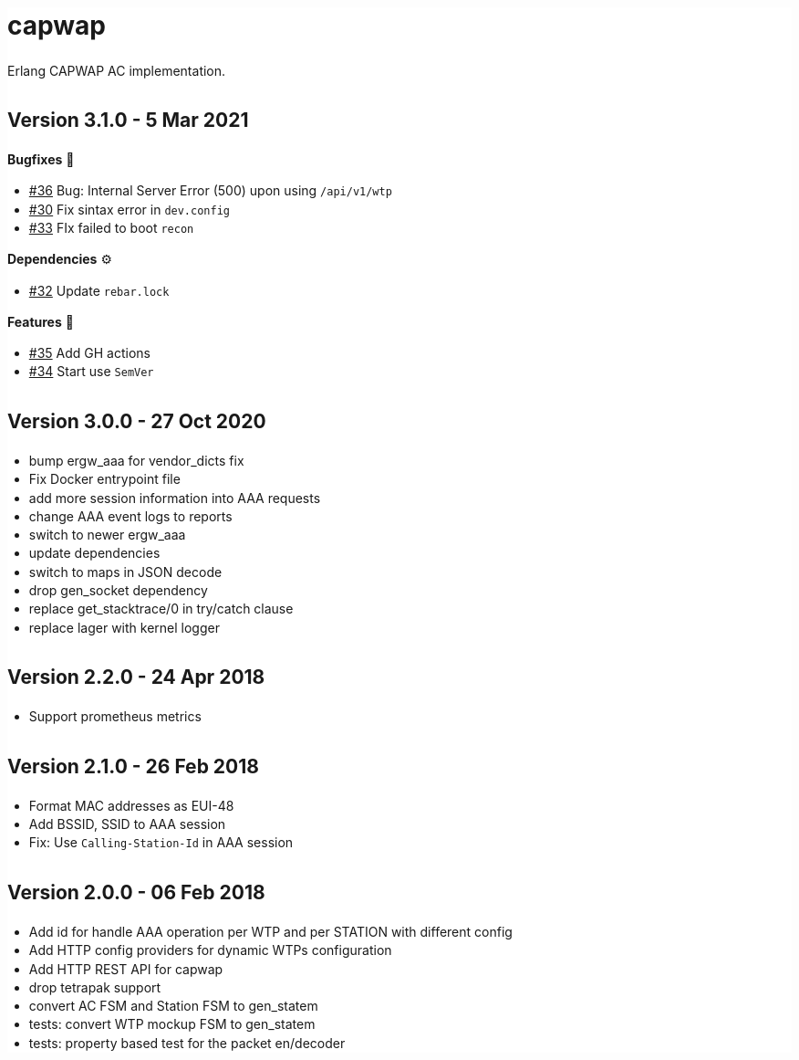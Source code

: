 capwap
======

Erlang CAPWAP AC implementation.

Version 3.1.0 - 5 Mar 2021
---------------------------

**Bugfixes** :bug:
* [#36](https://github.com/travelping/capwap/pull/36) Bug: Internal Server Error (500) upon using `/api/v1/wtp`
* [#30](https://github.com/travelping/capwap/pull/30) Fix sintax error in `dev.config`
* [#33](https://github.com/travelping/capwap/pull/33) FIx failed to boot `recon`

**Dependencies** :gear:
* [#32](https://github.com/travelping/capwap/pull/32) Update `rebar.lock`

**Features** :rocket:
* [#35](https://github.com/travelping/capwap/pull/35) Add GH actions
* [#34](https://github.com/travelping/capwap/pull/34) Start use `SemVer`

Version 3.0.0 - 27 Oct 2020
---------------------------

* bump ergw_aaa for vendor_dicts fix
* Fix Docker entrypoint file
* add more session information into AAA requests
* change AAA event logs to reports
* switch to newer ergw_aaa
* update dependencies
* switch to maps in JSON decode
* drop gen_socket dependency
* replace get_stacktrace/0 in try/catch clause
* replace lager with kernel logger

Version 2.2.0 - 24 Apr 2018
---------------------------

* Support prometheus metrics

Version 2.1.0 - 26 Feb 2018
---------------------------

* Format MAC addresses as EUI-48
* Add BSSID, SSID to AAA session
* Fix: Use `Calling-Station-Id` in AAA session

Version 2.0.0 - 06 Feb 2018
---------------------------

* Add id for handle AAA operation per WTP and per STATION with different config
* Add HTTP config providers for dynamic WTPs configuration
* Add HTTP REST API for capwap
* drop tetrapak support
* convert AC FSM and Station FSM to gen\_statem
* tests: convert WTP mockup FSM to gen\_statem
* tests: property based test for the packet en/decoder
